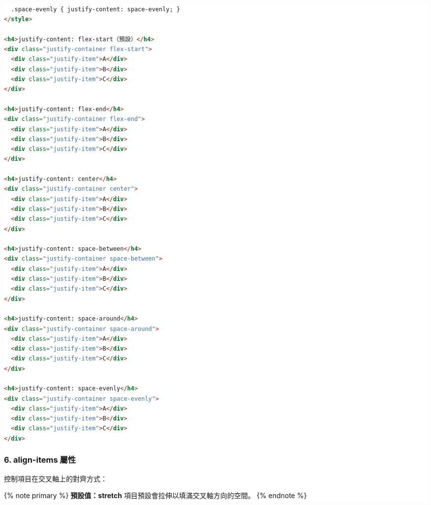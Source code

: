```html justify-content-demo.html
  .space-evenly { justify-content: space-evenly; }
</style>

<h4>justify-content: flex-start（預設）</h4>
<div class="justify-container flex-start">
  <div class="justify-item">A</div>
  <div class="justify-item">B</div>
  <div class="justify-item">C</div>
</div>

<h4>justify-content: flex-end</h4>
<div class="justify-container flex-end">
  <div class="justify-item">A</div>
  <div class="justify-item">B</div>
  <div class="justify-item">C</div>
</div>

<h4>justify-content: center</h4>
<div class="justify-container center">
  <div class="justify-item">A</div>
  <div class="justify-item">B</div>
  <div class="justify-item">C</div>
</div>

<h4>justify-content: space-between</h4>
<div class="justify-container space-between">
  <div class="justify-item">A</div>
  <div class="justify-item">B</div>
  <div class="justify-item">C</div>
</div>

<h4>justify-content: space-around</h4>
<div class="justify-container space-around">
  <div class="justify-item">A</div>
  <div class="justify-item">B</div>
  <div class="justify-item">C</div>
</div>

<h4>justify-content: space-evenly</h4>
<div class="justify-container space-evenly">
  <div class="justify-item">A</div>
  <div class="justify-item">B</div>
  <div class="justify-item">C</div>
</div>
```

### 6. align-items 屬性

控制項目在交叉軸上的對齊方式：

{% note primary %}
**預設值：stretch**
項目預設會拉伸以填滿交叉軸方向的空間。
{% endnote %}

